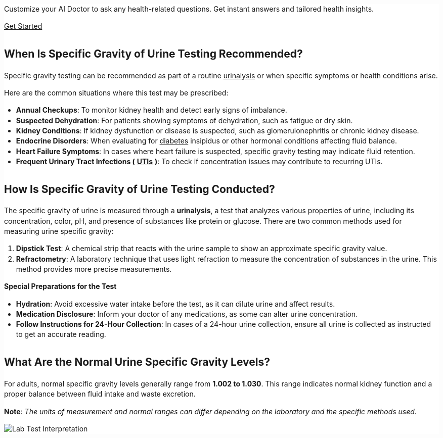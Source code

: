 Customize your AI Doctor to ask any health-related questions. Get instant answers and tailored health insights.

[Get Started](https://docus.ai/ai-doctor)

## When Is Specific Gravity of Urine Testing Recommended?

Specific gravity testing can be recommended as part of a routine [urinalysis](https://docus.ai/glossary/lab-test-types/urinalysis-test) or when specific symptoms or health conditions arise.

Here are the common situations where this test may be prescribed:

- **Annual Checkups**: To monitor kidney health and detect early signs of imbalance.
- **Suspected Dehydration**: For patients showing symptoms of dehydration, such as fatigue or dry skin.
- **Kidney Conditions**: If kidney dysfunction or disease is suspected, such as glomerulonephritis or chronic kidney disease.
- **Endocrine Disorders**: When evaluating for [diabetes](https://docus.ai/symptoms-guide/diabetes) insipidus or other hormonal conditions affecting fluid balance.
- **Heart Failure Symptoms**: In cases where heart failure is suspected, specific gravity testing may indicate fluid retention.
- **Frequent Urinary Tract Infections (** [**UTIs**](https://docus.ai/tags/uti) **)**: To check if concentration issues may contribute to recurring UTIs.

## How Is Specific Gravity of Urine Testing Conducted?

The specific gravity of urine is measured through a **urinalysis**, a test that analyzes various properties of urine, including its concentration, color, pH, and presence of substances like protein or glucose. There are two common methods used for measuring urine specific gravity:

1. **Dipstick Test**: A chemical strip that reacts with the urine sample to show an approximate specific gravity value.
2. **Refractometry**: A laboratory technique that uses light refraction to measure the concentration of substances in the urine. This method provides more precise measurements.

**Special Preparations for the Test**

- **Hydration**: Avoid excessive water intake before the test, as it can dilute urine and affect results.
- **Medication Disclosure**: Inform your doctor of any medications, as some can alter urine concentration.
- **Follow Instructions for 24-Hour Collection**: In cases of a 24-hour urine collection, ensure all urine is collected as instructed to get an accurate reading.

## What Are the Normal Urine Specific Gravity Levels?

For adults, normal specific gravity levels generally range from **1.002 to 1.030**. This range indicates normal kidney function and a proper balance between fluid intake and waste excretion.

**Note**: _The units of measurement and normal ranges can differ depending on the laboratory and the specific methods used._

![Lab Test Interpretation](https://docus.ai/_next/image?url=%2Fhome%2Fservices%2Fhome_lab_tests.png&w=3840&q=100)
